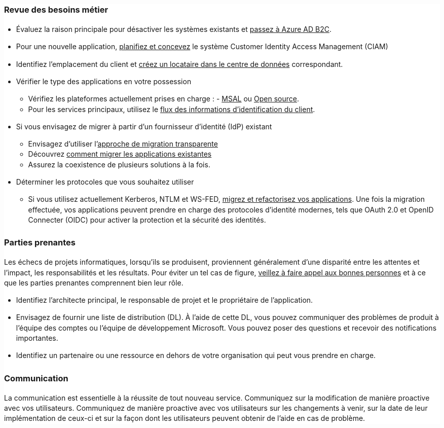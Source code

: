 ### <a name="business-requirements-review"></a>Revue des besoins métier

- Évaluez la raison principale pour désactiver les systèmes existants et [passez à Azure AD B2C](../../active-directory-b2c/overview.md).

- Pour une nouvelle application, [planifiez et concevez](../../active-directory-b2c/best-practices.md#planning-and-design) le système Customer Identity Access Management (CIAM)

- Identifiez l’emplacement du client et [créez un locataire dans le centre de données](../../active-directory-b2c/tutorial-create-tenant.md) correspondant.

- Vérifier le type des applications en votre possession
  - Vérifiez les plateformes actuellement prises en charge : - [MSAL](../develop/msal-overview.md) ou [Open source](https://azure.microsoft.com/free/open-source/search/?OCID=AID2200277_SEM_f63bcafc4d5f1d7378bfaa2085b249f9:G:s&ef_id=f63bcafc4d5f1d7378bfaa2085b249f9:G:s&msclkid=f63bcafc4d5f1d7378bfaa2085b249f9).
  - Pour les services principaux, utilisez le [flux des informations d’identification du client](../develop/msal-authentication-flows.md#client-credentials).

- Si vous envisagez de migrer à partir d’un fournisseur d’identité (IdP) existant

  - Envisagez d’utiliser l’[approche de migration transparente](../../active-directory-b2c/user-migration.md#seamless-migration)
  - Découvrez [comment migrer les applications existantes](https://github.com/azure-ad-b2c/user-migration)
  - Assurez la coexistence de plusieurs solutions à la fois.

- Déterminer les protocoles que vous souhaitez utiliser

  - Si vous utilisez actuellement Kerberos, NTLM et WS-FED, [migrez et refactorisez vos applications](https://www.bing.com/videos/search?q=application+migration+in+azure+ad+b2c&docid=608034225244808069&mid=E21B87D02347A8260128E21B87D02347A8260128&view=detail&FORM=VIRE). Une fois la migration effectuée, vos applications peuvent prendre en charge des protocoles d’identité modernes, tels que OAuth 2.0 et OpenID Connecter (OIDC) pour activer la protection et la sécurité des identités.

### <a name="stakeholders"></a>Parties prenantes

Les échecs de projets informatiques, lorsqu’ils se produisent, proviennent généralement d’une disparité entre les attentes et l’impact, les responsabilités et les résultats. Pour éviter un tel cas de figure, [veillez à faire appel aux bonnes personnes](./active-directory-deployment-plans.md#include-the-right-stakeholders) et à ce que les parties prenantes comprennent bien leur rôle.

- Identifiez l’architecte principal, le responsable de projet et le propriétaire de l’application.

- Envisagez de fournir une liste de distribution (DL). À l’aide de cette DL, vous pouvez communiquer des problèmes de produit à l’équipe des comptes ou l’équipe de développement Microsoft. Vous pouvez poser des questions et recevoir des notifications importantes.

- Identifiez un partenaire ou une ressource en dehors de votre organisation qui peut vous prendre en charge.

### <a name="communication"></a>Communication

La communication est essentielle à la réussite de tout nouveau service. Communiquez sur la modification de manière proactive avec vos utilisateurs. Communiquez de manière proactive avec vos utilisateurs sur les changements à venir, sur la date de leur implémentation de ceux-ci et sur la façon dont les utilisateurs peuvent obtenir de l’aide en cas de problème.
